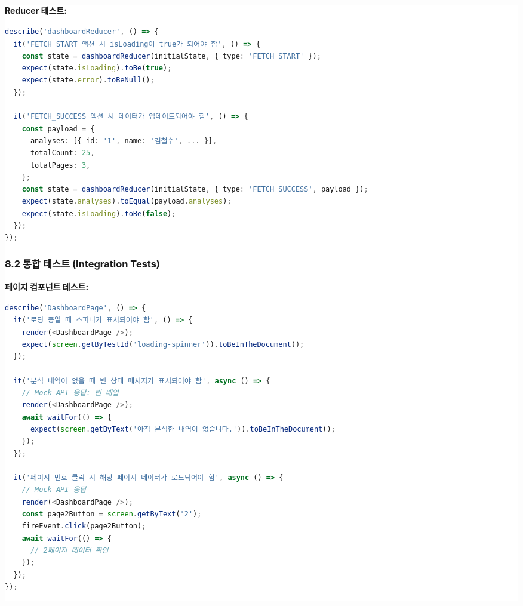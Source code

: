 **Reducer 테스트:**
```typescript
describe('dashboardReducer', () => {
  it('FETCH_START 액션 시 isLoading이 true가 되어야 함', () => {
    const state = dashboardReducer(initialState, { type: 'FETCH_START' });
    expect(state.isLoading).toBe(true);
    expect(state.error).toBeNull();
  });

  it('FETCH_SUCCESS 액션 시 데이터가 업데이트되어야 함', () => {
    const payload = {
      analyses: [{ id: '1', name: '김철수', ... }],
      totalCount: 25,
      totalPages: 3,
    };
    const state = dashboardReducer(initialState, { type: 'FETCH_SUCCESS', payload });
    expect(state.analyses).toEqual(payload.analyses);
    expect(state.isLoading).toBe(false);
  });
});
```

### 8.2 통합 테스트 (Integration Tests)

**페이지 컴포넌트 테스트:**
```typescript
describe('DashboardPage', () => {
  it('로딩 중일 때 스피너가 표시되어야 함', () => {
    render(<DashboardPage />);
    expect(screen.getByTestId('loading-spinner')).toBeInTheDocument();
  });

  it('분석 내역이 없을 때 빈 상태 메시지가 표시되어야 함', async () => {
    // Mock API 응답: 빈 배열
    render(<DashboardPage />);
    await waitFor(() => {
      expect(screen.getByText('아직 분석한 내역이 없습니다.')).toBeInTheDocument();
    });
  });

  it('페이지 번호 클릭 시 해당 페이지 데이터가 로드되어야 함', async () => {
    // Mock API 응답
    render(<DashboardPage />);
    const page2Button = screen.getByText('2');
    fireEvent.click(page2Button);
    await waitFor(() => {
      // 2페이지 데이터 확인
    });
  });
});
```

---